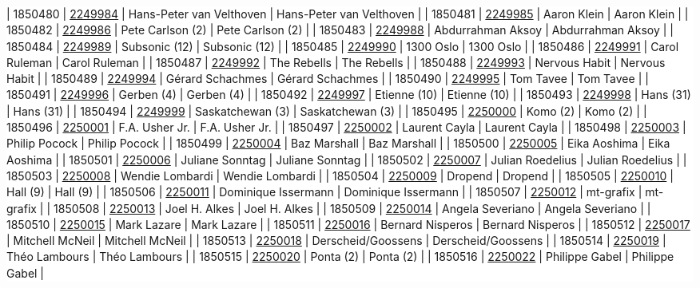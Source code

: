| 1850480 | [2249984](https://www.discogs.com/artist/2249984) | Hans-Peter van Velthoven | Hans-Peter van Velthoven |
| 1850481 | [2249985](https://www.discogs.com/artist/2249985) | Aaron Klein | Aaron Klein |
| 1850482 | [2249986](https://www.discogs.com/artist/2249986) | Pete Carlson (2) | Pete Carlson (2) |
| 1850483 | [2249988](https://www.discogs.com/artist/2249988) | Abdurrahman Aksoy | Abdurrahman Aksoy |
| 1850484 | [2249989](https://www.discogs.com/artist/2249989) | Subsonic (12) | Subsonic (12) |
| 1850485 | [2249990](https://www.discogs.com/artist/2249990) | 1300 Oslo | 1300 Oslo |
| 1850486 | [2249991](https://www.discogs.com/artist/2249991) | Carol Ruleman | Carol Ruleman |
| 1850487 | [2249992](https://www.discogs.com/artist/2249992) | The Rebells | The Rebells |
| 1850488 | [2249993](https://www.discogs.com/artist/2249993) | Nervous Habit | Nervous Habit |
| 1850489 | [2249994](https://www.discogs.com/artist/2249994) | Gérard Schachmes | Gérard Schachmes |
| 1850490 | [2249995](https://www.discogs.com/artist/2249995) | Tom Tavee | Tom Tavee |
| 1850491 | [2249996](https://www.discogs.com/artist/2249996) | Gerben (4) | Gerben (4) |
| 1850492 | [2249997](https://www.discogs.com/artist/2249997) | Etienne (10) | Etienne (10) |
| 1850493 | [2249998](https://www.discogs.com/artist/2249998) | Hans (31) | Hans (31) |
| 1850494 | [2249999](https://www.discogs.com/artist/2249999) | Saskatchewan (3) | Saskatchewan (3) |
| 1850495 | [2250000](https://www.discogs.com/artist/2250000) | Komo (2) | Komo (2) |
| 1850496 | [2250001](https://www.discogs.com/artist/2250001) | F.A. Usher Jr. | F.A. Usher Jr. |
| 1850497 | [2250002](https://www.discogs.com/artist/2250002) | Laurent Cayla | Laurent Cayla |
| 1850498 | [2250003](https://www.discogs.com/artist/2250003) | Philip Pocock | Philip Pocock |
| 1850499 | [2250004](https://www.discogs.com/artist/2250004) | Baz Marshall | Baz Marshall |
| 1850500 | [2250005](https://www.discogs.com/artist/2250005) | Eika Aoshima | Eika Aoshima |
| 1850501 | [2250006](https://www.discogs.com/artist/2250006) | Juliane Sonntag | Juliane Sonntag |
| 1850502 | [2250007](https://www.discogs.com/artist/2250007) | Julian Roedelius | Julian Roedelius |
| 1850503 | [2250008](https://www.discogs.com/artist/2250008) | Wendie Lombardi | Wendie Lombardi |
| 1850504 | [2250009](https://www.discogs.com/artist/2250009) | Dropend | Dropend |
| 1850505 | [2250010](https://www.discogs.com/artist/2250010) | Hall (9) | Hall (9) |
| 1850506 | [2250011](https://www.discogs.com/artist/2250011) | Dominique Issermann | Dominique Issermann |
| 1850507 | [2250012](https://www.discogs.com/artist/2250012) | mt-grafix | mt-grafix |
| 1850508 | [2250013](https://www.discogs.com/artist/2250013) | Joel H. Alkes | Joel H. Alkes |
| 1850509 | [2250014](https://www.discogs.com/artist/2250014) | Angela Severiano | Angela Severiano |
| 1850510 | [2250015](https://www.discogs.com/artist/2250015) | Mark Lazare | Mark Lazare |
| 1850511 | [2250016](https://www.discogs.com/artist/2250016) | Bernard Nisperos | Bernard Nisperos |
| 1850512 | [2250017](https://www.discogs.com/artist/2250017) | Mitchell McNeil | Mitchell McNeil |
| 1850513 | [2250018](https://www.discogs.com/artist/2250018) | Derscheid/Goossens | Derscheid/Goossens |
| 1850514 | [2250019](https://www.discogs.com/artist/2250019) | Théo Lambours | Théo Lambours |
| 1850515 | [2250020](https://www.discogs.com/artist/2250020) | Ponta (2) | Ponta (2) |
| 1850516 | [2250022](https://www.discogs.com/artist/2250022) | Philippe Gabel | Philippe Gabel |